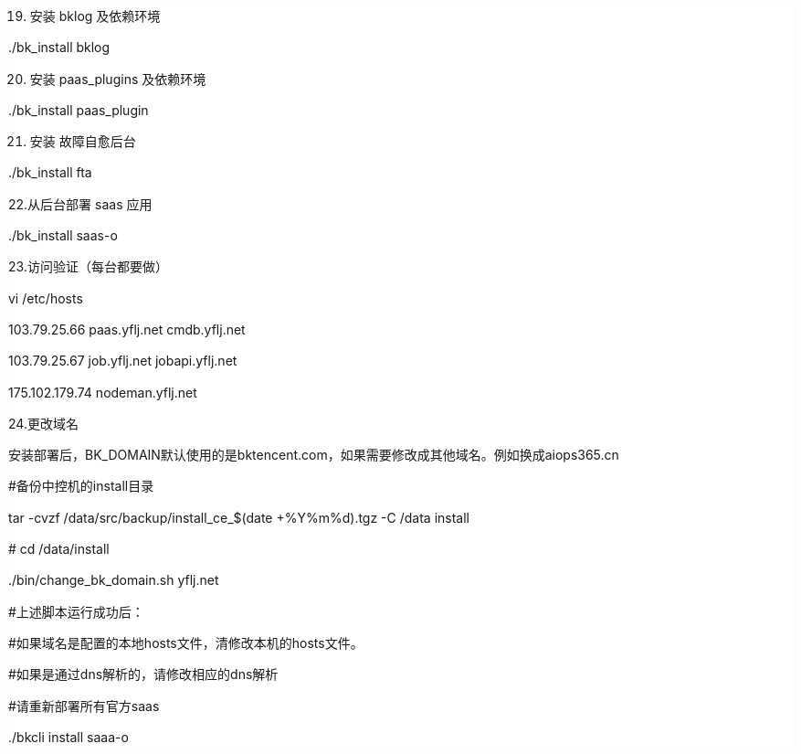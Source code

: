 

19. 安装 bklog 及依赖环境

./bk_install bklog



20. 安装 paas_plugins 及依赖环境

./bk_install paas_plugin



21. 安装 故障自愈后台

./bk_install fta



22.从后台部署 saas 应用

./bk_install saas-o



23.访问验证（每台都要做）

vi /etc/hosts

103.79.25.66 paas.yflj.net cmdb.yflj.net

103.79.25.67 job.yflj.net jobapi.yflj.net

175.102.179.74 nodeman.yflj.net



24.更改域名

安装部署后，BK_DOMAIN默认使用的是bktencent.com，如果需要修改成其他域名。例如换成aiops365.cn

#备份中控机的install目录

tar -cvzf /data/src/backup/install_ce_$(date +%Y%m%d).tgz -C /data install

\# cd /data/install

 ./bin/change_bk_domain.sh yflj.net



#上述脚本运行成功后：

#如果域名是配置的本地hosts文件，清修改本机的hosts文件。

#如果是通过dns解析的，请修改相应的dns解析



#请重新部署所有官方saas

./bkcli install saaa-o
